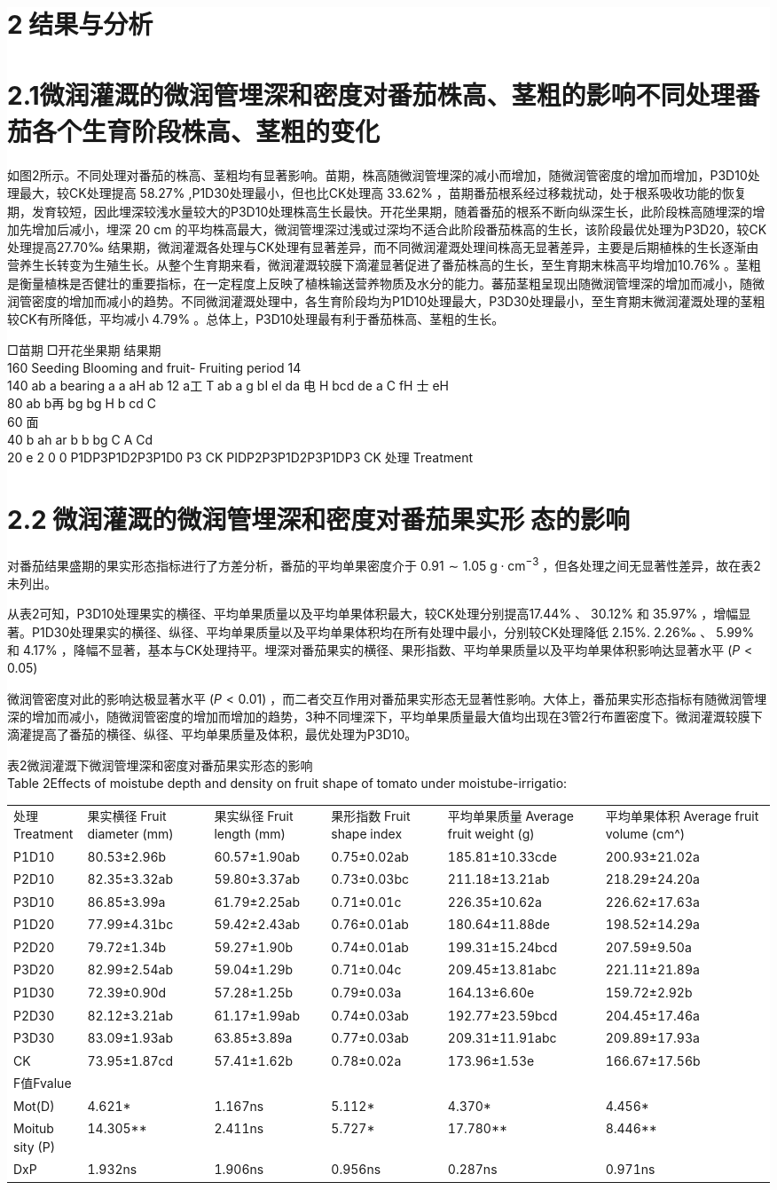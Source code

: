 # 2 结果与分析

# 2.1微润灌溉的微润管埋深和密度对番茄株高、茎粗的影响不同处理番茄各个生育阶段株高、茎粗的变化

如图2所示。不同处理对番茄的株高、茎粗均有显著影响。苗期，株高随微润管埋深的减小而增加，随微润管密度的增加而增加，P3D10处理最大，较CK处理提高 $5 8 . 2 7 \%$ ,P1D30处理最小，但也比CK处理高 $3 3 . 6 2 \%$ ，苗期番茄根系经过移栽扰动，处于根系吸收功能的恢复期，发育较短，因此埋深较浅水量较大的P3D10处理株高生长最快。开花坐果期，随着番茄的根系不断向纵深生长，此阶段株高随埋深的增加先增加后减小，埋深 $2 0 \ \mathrm { c m }$ 的平均株高最大，微润管埋深过浅或过深均不适合此阶段番茄株高的生长，该阶段最优处理为P3D20，较CK处理提高$2 7 . 7 0 \text{‰}$ 结果期，微润灌溉各处理与CK处理有显著差异，而不同微润灌溉处理间株高无显著差异，主要是后期植株的生长逐渐由营养生长转变为生殖生长。从整个生育期来看，微润灌溉较膜下滴灌显著促进了番茄株高的生长，至生育期末株高平均增加$1 0 . 7 6 \%$ 。茎粗是衡量植株是否健壮的重要指标，在一定程度上反映了植株输送营养物质及水分的能力。蕃茄茎粗呈现出随微润管埋深的增加而减小，随微润管密度的增加而减小的趋势。不同微润灌溉处理中，各生育阶段均为P1D10处理最大，P3D30处理最小，至生育期末微润灌溉处理的茎粗较CK有所降低，平均减小 $4 . 7 9 \%$ 。总体上，P3D10处理最有利于番茄株高、茎粗的生长。

□苗期 □开花坐果期 结果期   
160 Seeding Blooming and fruit- Fruiting period 14   
140 ab a bearing a a aH ab 12 a工 T ab a g bI el da 电 H bcd de a C fH 士 eH   
80 ab b再 bg bg H b cd C   
60 面   
40 b ah ar b b bg C A Cd   
20 e 2 0 0 P1DP3P1D2P3P1D0 P3 CK PIDP2P3P1D2P3P1DP3 CK 处理 Treatment

# 2.2 微润灌溉的微润管埋深和密度对番茄果实形 态的影响

对番茄结果盛期的果实形态指标进行了方差分析，番茄的平均单果密度介于 $0 . 9 1 { \sim } 1 . 0 5 \ \mathrm { g } { \cdot } \mathrm { c m } ^ { - 3 }$ ，但各处理之间无显著性差异，故在表2未列出。

从表2可知，P3D10处理果实的横径、平均单果质量以及平均单果体积最大，较CK处理分别提高$1 7 . 4 4 \%$ 、 $3 0 . 1 2 \%$ 和 $3 5 . 9 7 \%$ ，增幅显著。P1D30处理果实的横径、纵径、平均单果质量以及平均单果体积均在所有处理中最小，分别较CK处理降低 $2 . 1 5 \% .$ $2 . 2 6 \text{‰}$ 、 $5 . 9 9 \%$ 和 $4 . 1 7 \%$ ，降幅不显著，基本与CK处理持平。埋深对番茄果实的横径、果形指数、平均单果质量以及平均单果体积影响达显著水平 $( P { < } 0 . 0 5 )$

微润管密度对此的影响达极显著水平 $( P { < } 0 . 0 1 )$ ，而二者交互作用对番茄果实形态无显著性影响。大体上，番茄果实形态指标有随微润管埋深的增加而减小，随微润管密度的增加而增加的趋势，3种不同埋深下，平均单果质量最大值均出现在3管2行布置密度下。微润灌溉较膜下滴灌提高了番茄的横径、纵径、平均单果质量及体积，最优处理为P3D10。

表2微润灌溉下微润管埋深和密度对番茄果实形态的影响  
Table 2Effects of moistube depth and density on fruit shape of tomato under moistube-irrigatio:   

<html><body><table><tr><td>处理 Treatment</td><td>果实横径 Fruit diameter (mm)</td><td>果实纵径 Fruit length (mm)</td><td>果形指数 Fruit shape index</td><td>平均单果质量 Average fruit weight (g)</td><td>平均单果体积 Average fruit volume (cm^)</td></tr><tr><td>P1D10</td><td>80.53±2.96b</td><td>60.57±1.90ab</td><td>0.75±0.02ab</td><td>185.81±10.33cde</td><td>200.93±21.02a</td></tr><tr><td>P2D10</td><td>82.35±3.32ab</td><td>59.80±3.37ab</td><td>0.73±0.03bc</td><td>211.18±13.21ab</td><td>218.29±24.20a</td></tr><tr><td>P3D10</td><td>86.85±3.99a</td><td>61.79±2.25ab</td><td>0.71±0.01c</td><td>226.35±10.62a</td><td>226.62±17.63a</td></tr><tr><td>P1D20</td><td>77.99±4.31bc</td><td>59.42±2.43ab</td><td>0.76±0.01ab</td><td>180.64±11.88de</td><td>198.52±14.29a</td></tr><tr><td>P2D20</td><td>79.72±1.34b</td><td>59.27±1.90b</td><td>0.74±0.01ab</td><td>199.31±15.24bcd</td><td>207.59±9.50a</td></tr><tr><td>P3D20</td><td>82.99±2.54ab</td><td>59.04±1.29b</td><td>0.71±0.04c</td><td>209.45±13.81abc</td><td>221.11±21.89a</td></tr><tr><td>P1D30</td><td>72.39±0.90d</td><td>57.28±1.25b</td><td>0.79±0.03a</td><td>164.13±6.60e</td><td>159.72±2.92b</td></tr><tr><td>P2D30</td><td>82.12±3.21ab</td><td>61.17±1.99ab</td><td>0.74±0.03ab</td><td>192.77±23.59bcd</td><td>204.45±17.46a</td></tr><tr><td>P3D30</td><td>83.09±1.93ab</td><td>63.85±3.89a</td><td>0.77±0.03ab</td><td>209.31±11.91abc</td><td>209.89±17.93a</td></tr><tr><td>CK</td><td>73.95±1.87cd</td><td>57.41±1.62b</td><td>0.78±0.02a</td><td>173.96±1.53e</td><td>166.67±17.56b</td></tr><tr><td colspan="6">F值Fvalue</td></tr><tr><td>Mot(D)</td><td>4.621*</td><td>1.167ns</td><td>5.112*</td><td>4.370*</td><td>4.456*</td></tr><tr><td>Moitub sity (P)</td><td>14.305**</td><td>2.411ns</td><td>5.727*</td><td>17.780**</td><td>8.446**</td></tr><tr><td>DxP</td><td>1.932ns</td><td>1.906ns</td><td>0.956ns</td><td>0.287ns</td><td>0.971ns</td></tr></table></body></html>
